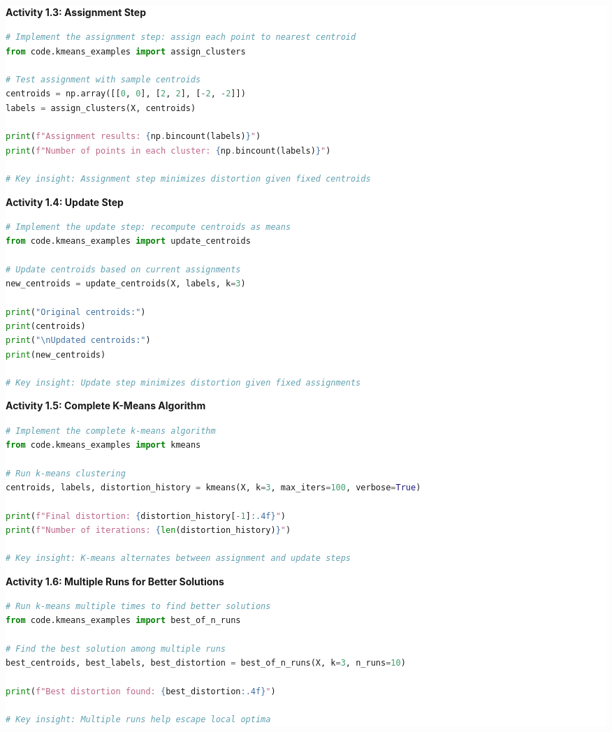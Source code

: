 **Activity 1.3: Assignment Step**
```python
# Implement the assignment step: assign each point to nearest centroid
from code.kmeans_examples import assign_clusters

# Test assignment with sample centroids
centroids = np.array([[0, 0], [2, 2], [-2, -2]])
labels = assign_clusters(X, centroids)

print(f"Assignment results: {np.bincount(labels)}")
print(f"Number of points in each cluster: {np.bincount(labels)}")

# Key insight: Assignment step minimizes distortion given fixed centroids
```

**Activity 1.4: Update Step**
```python
# Implement the update step: recompute centroids as means
from code.kmeans_examples import update_centroids

# Update centroids based on current assignments
new_centroids = update_centroids(X, labels, k=3)

print("Original centroids:")
print(centroids)
print("\nUpdated centroids:")
print(new_centroids)

# Key insight: Update step minimizes distortion given fixed assignments
```

**Activity 1.5: Complete K-Means Algorithm**
```python
# Implement the complete k-means algorithm
from code.kmeans_examples import kmeans

# Run k-means clustering
centroids, labels, distortion_history = kmeans(X, k=3, max_iters=100, verbose=True)

print(f"Final distortion: {distortion_history[-1]:.4f}")
print(f"Number of iterations: {len(distortion_history)}")

# Key insight: K-means alternates between assignment and update steps
```

**Activity 1.6: Multiple Runs for Better Solutions**
```python
# Run k-means multiple times to find better solutions
from code.kmeans_examples import best_of_n_runs

# Find the best solution among multiple runs
best_centroids, best_labels, best_distortion = best_of_n_runs(X, k=3, n_runs=10)

print(f"Best distortion found: {best_distortion:.4f}")

# Key insight: Multiple runs help escape local optima
```
